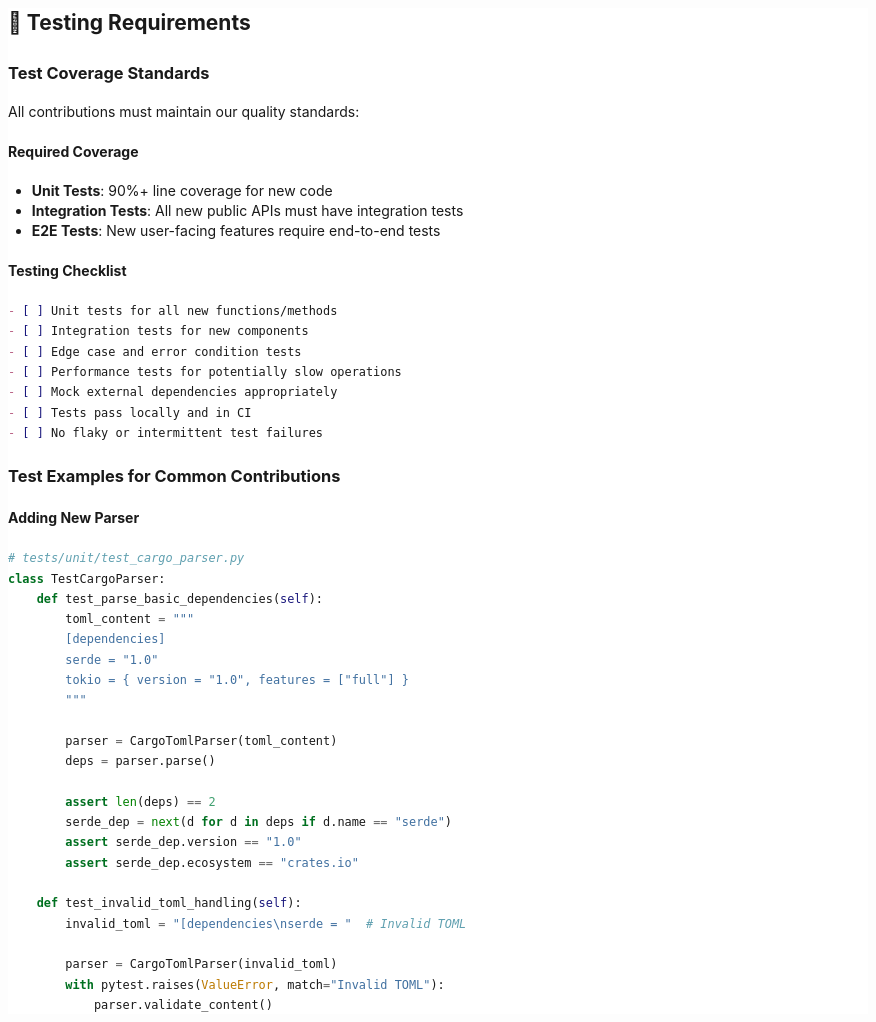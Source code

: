 ## 🧪 Testing Requirements

### Test Coverage Standards

All contributions must maintain our quality standards:

#### **Required Coverage**
- **Unit Tests**: 90%+ line coverage for new code
- **Integration Tests**: All new public APIs must have integration tests
- **E2E Tests**: New user-facing features require end-to-end tests

#### **Testing Checklist**
```markdown
- [ ] Unit tests for all new functions/methods
- [ ] Integration tests for new components
- [ ] Edge case and error condition tests
- [ ] Performance tests for potentially slow operations
- [ ] Mock external dependencies appropriately
- [ ] Tests pass locally and in CI
- [ ] No flaky or intermittent test failures
```

### Test Examples for Common Contributions

#### **Adding New Parser**
```python
# tests/unit/test_cargo_parser.py
class TestCargoParser:
    def test_parse_basic_dependencies(self):
        toml_content = """
        [dependencies]
        serde = "1.0"
        tokio = { version = "1.0", features = ["full"] }
        """
        
        parser = CargoTomlParser(toml_content)
        deps = parser.parse()
        
        assert len(deps) == 2
        serde_dep = next(d for d in deps if d.name == "serde")
        assert serde_dep.version == "1.0"
        assert serde_dep.ecosystem == "crates.io"
    
    def test_invalid_toml_handling(self):
        invalid_toml = "[dependencies\nserde = "  # Invalid TOML
        
        parser = CargoTomlParser(invalid_toml)
        with pytest.raises(ValueError, match="Invalid TOML"):
            parser.validate_content()
```
